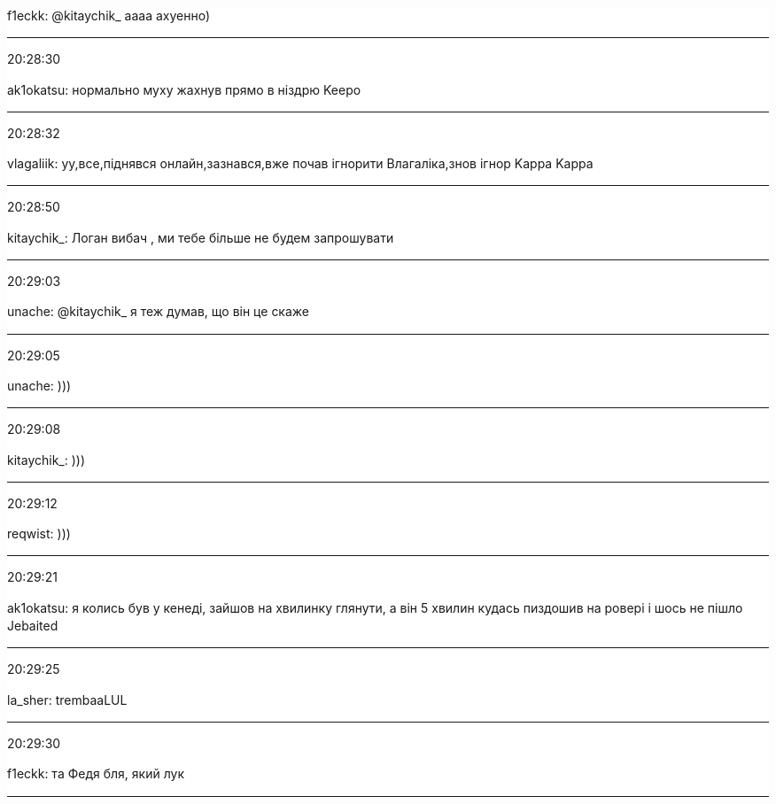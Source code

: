 f1eckk: @kitaychik_ аааа ахуенно)

---

20:28:30

ak1okatsu: нормально муху жахнув прямо в ніздрю Keepo

---

20:28:32

vlagaliik: уу,все,піднявся онлайн,зазнався,вже почав ігнорити Влагаліка,знов ігнор Kappa Kappa

---

20:28:50

kitaychik_: Логан вибач , ми тебе більше не будем запрошувати

---

20:29:03

unache: @kitaychik_ я теж думав, що він це скаже

---

20:29:05

unache: )))

---

20:29:08

kitaychik_: )))

---

20:29:12

reqwist: )))

---

20:29:21

ak1okatsu: я колись був у кенеді, зайшов на хвилинку глянути, а він 5 хвилин кудась пиздошив на ровері і шось не пішло Jebaited

---

20:29:25

la_sher: trembaaLUL

---

20:29:30

f1eckk: та Федя бля, який лук

---